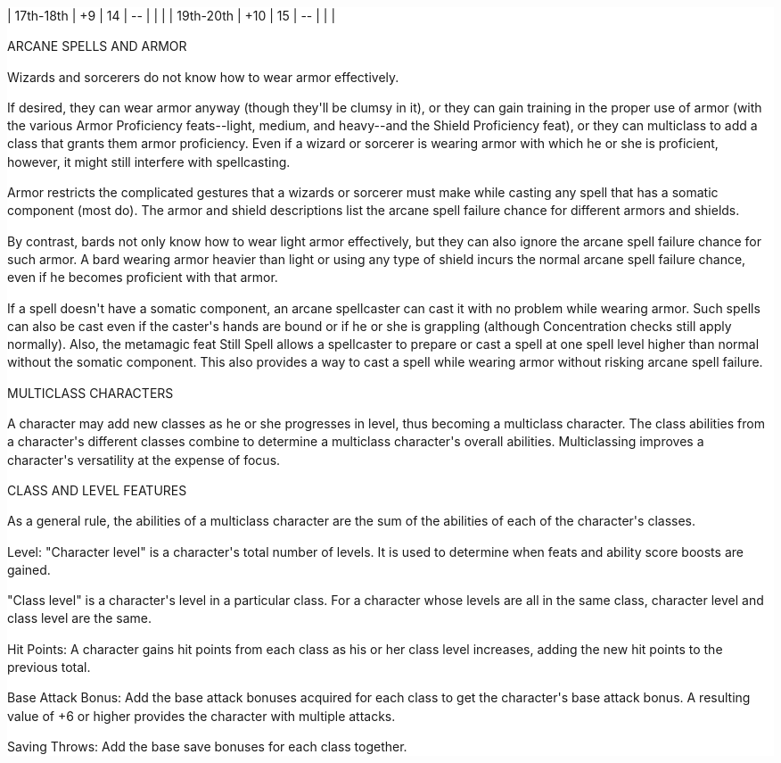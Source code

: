 | 17th-18th  | +9  | 14  | -- | |  |
| 19th-20th  | +10  | 15  | -- | |  |


ARCANE SPELLS AND ARMOR

Wizards and sorcerers do not know how to wear armor effectively.

If desired, they can wear armor anyway (though they'll be clumsy in it), or they can gain training in the proper use of armor (with the various Armor Proficiency feats--light, medium, and heavy--and the Shield Proficiency feat), or they can multiclass to add a class that grants them armor proficiency. Even if a wizard or sorcerer is wearing armor with which he or she is proficient, however, it might still interfere with spellcasting.

Armor restricts the complicated gestures that a wizards or sorcerer must make while casting any spell that has a somatic component (most do). The armor and shield descriptions list the arcane spell failure chance for different armors and shields.

By contrast, bards not only know how to wear light armor effectively, but they can also ignore the arcane spell failure chance for such armor. A bard wearing armor heavier than light or using any type of shield incurs the normal arcane spell failure chance, even if he becomes proficient with that armor.

If a spell doesn't have a somatic component, an arcane spellcaster can cast it with no problem while wearing armor. Such spells can also be cast even if the caster's hands are bound or if he or she is grappling (although Concentration checks still apply normally). Also, the metamagic feat Still Spell allows a spellcaster to prepare or cast a spell at one spell level higher than normal without the somatic component. This also provides a way to cast a spell while wearing armor without risking arcane spell failure. 



MULTICLASS CHARACTERS

A character may add new classes as he or she progresses in level, thus becoming a multiclass character. The class abilities from a character's different classes combine to determine a multiclass character's overall abilities. Multiclassing improves a character's versatility at the expense of focus.



CLASS AND LEVEL FEATURES

As a general rule, the abilities of a multiclass character are the sum of the abilities of each of the character's classes.

Level: "Character level" is a character's total number of levels. It is used to determine when feats and ability score boosts are gained.

"Class level" is a character's level in a particular class. For a character whose levels are all in the same class, character level and class level are the same.

Hit Points: A character gains hit points from each class as his or her class level increases, adding the new hit points to the previous total. 

Base Attack Bonus: Add the base attack bonuses acquired for each class to get the character's base attack bonus. A resulting value of +6 or higher provides the character with multiple attacks. 

Saving Throws: Add the base save bonuses for each class together.
